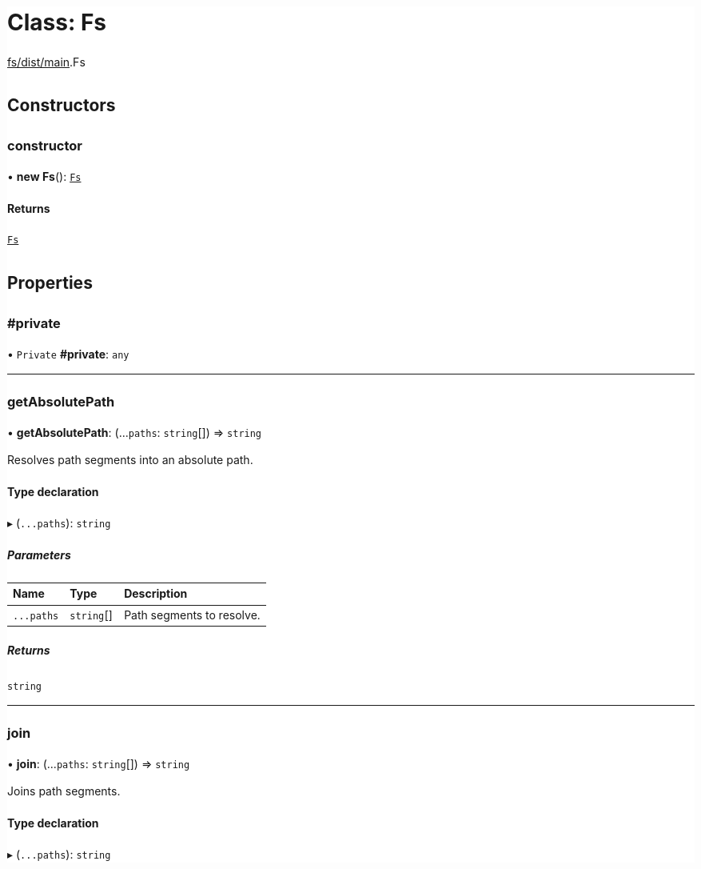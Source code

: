 # Class: Fs

[fs/dist/main](../modules/fs_dist_main.md).Fs

## Constructors

### constructor

• **new Fs**(): [`Fs`](fs_dist_main.Fs.md)

#### Returns

[`Fs`](fs_dist_main.Fs.md)

## Properties

### #private

• `Private` **#private**: `any`

___

### getAbsolutePath

• **getAbsolutePath**: (...`paths`: `string`[]) => `string`

Resolves path segments into an absolute path.

#### Type declaration

▸ (`...paths`): `string`

##### Parameters

| Name | Type | Description |
| :------ | :------ | :------ |
| `...paths` | `string`[] | Path segments to resolve. |

##### Returns

`string`

___

### join

• **join**: (...`paths`: `string`[]) => `string`

Joins path segments.

#### Type declaration

▸ (`...paths`): `string`
